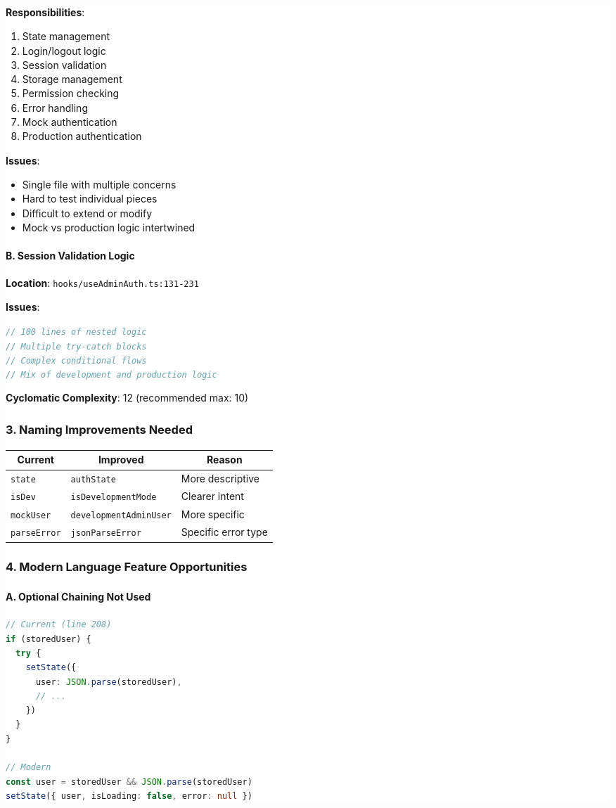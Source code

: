 **Responsibilities**:
1. State management
2. Login/logout logic
3. Session validation
4. Storage management
5. Permission checking
6. Error handling
7. Mock authentication
8. Production authentication

**Issues**:
- Single file with multiple concerns
- Hard to test individual pieces
- Difficult to extend or modify
- Mock vs production logic intertwined

#### B. Session Validation Logic
**Location**: `hooks/useAdminAuth.ts:131-231`

**Issues**:
```typescript
// 100 lines of nested logic
// Multiple try-catch blocks
// Complex conditional flows
// Mix of development and production logic
```

**Cyclomatic Complexity**: 12 (recommended max: 10)

### 3. Naming Improvements Needed

| Current | Improved | Reason |
|---------|----------|--------|
| `state` | `authState` | More descriptive |
| `isDev` | `isDevelopmentMode` | Clearer intent |
| `mockUser` | `developmentAdminUser` | More specific |
| `parseError` | `jsonParseError` | Specific error type |

### 4. Modern Language Feature Opportunities

#### A. Optional Chaining Not Used
```typescript
// Current (line 208)
if (storedUser) {
  try {
    setState({
      user: JSON.parse(storedUser),
      // ...
    })
  }
}

// Modern
const user = storedUser && JSON.parse(storedUser)
setState({ user, isLoading: false, error: null })
```
